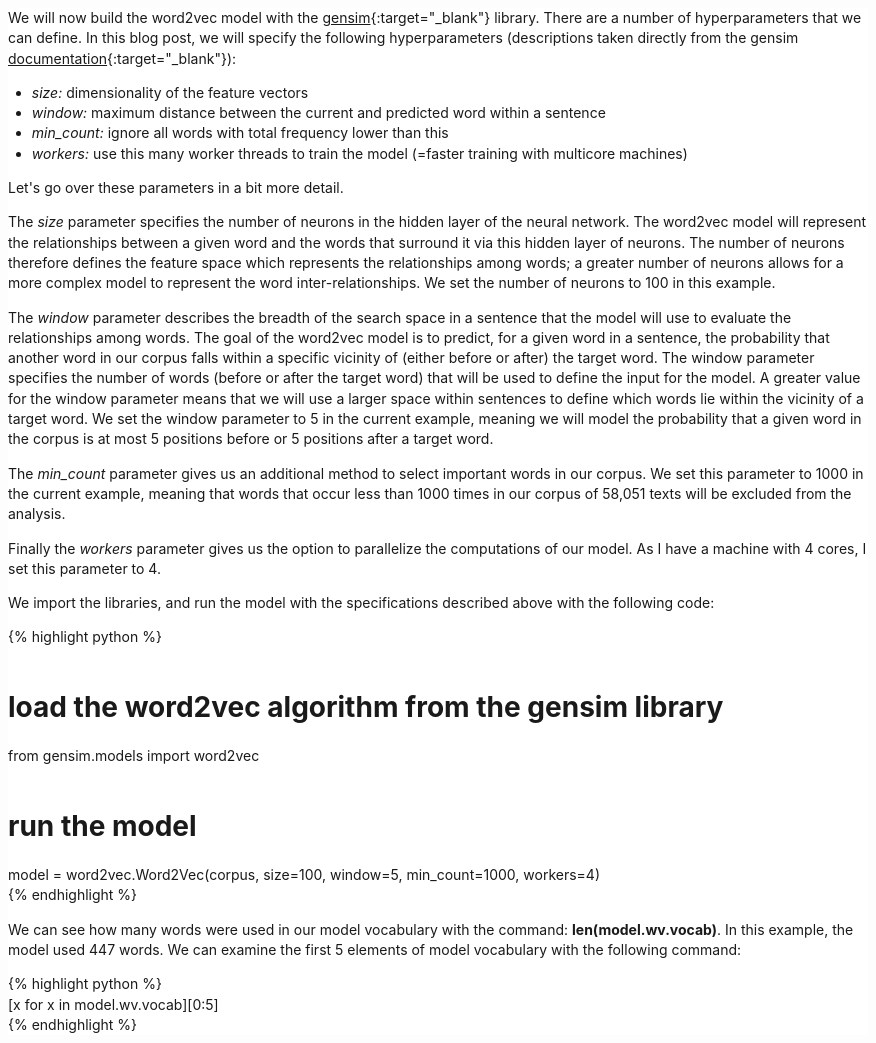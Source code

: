 We will now build the word2vec model with the [gensim](http://radimrehurek.com/gensim/){:target="_blank"} library. There are a number of hyperparameters that we can define. In this blog post, we will specify the following hyperparameters (descriptions taken directly from the gensim [documentation](https://radimrehurek.com/gensim/models/word2vec.html){:target="_blank"}):  
  
* *size:* dimensionality of the feature vectors 
* *window:* maximum distance between the current and predicted word within a sentence 
* *min_count:* ignore all words with total frequency lower than this 
* *workers:* use this many worker threads to train the model (=faster training with multicore machines)
  
Let's go over these parameters in a bit more detail.  
  
The *size* parameter specifies the number of neurons in the hidden layer of the neural network. The word2vec model will represent the relationships between a given word and the words that surround it via this hidden layer of neurons. The number of neurons therefore defines the feature space which represents the relationships among words; a greater number of neurons allows for a more complex model to represent the word inter-relationships. We set the number of neurons to 100 in this example.  
  
The *window* parameter describes the breadth of the search space in a sentence that the model will use to evaluate the relationships among words. The goal of the word2vec model is to predict, for a given word in a sentence, the probability that another word in our corpus falls within a specific vicinity of (either before or after) the target word. The window parameter specifies the number of words (before or after the target word) that will be used to define the input for the model. A greater value for the window parameter means that we will use a larger space within sentences to define which words lie within the vicinity of a target word. We set the window parameter to 5 in the current example, meaning we will model the probability that a given word in the corpus is at most 5 positions before or 5 positions after a target word.  
  
The *min_count* parameter gives us an additional method to select important words in our corpus. We set this parameter to 1000 in the current example, meaning that words that occur less than 1000 times in our corpus of 58,051 texts will be excluded from the analysis.  
  
Finally the *workers* parameter gives us the option to parallelize the computations of our model. As I have a machine with 4 cores, I set this parameter to 4.  
  
We import the libraries, and run the model with the specifications described above with the following code:  

{% highlight python %}  
# load the word2vec algorithm from the gensim library  
from gensim.models import word2vec  
# run the model  
model = word2vec.Word2Vec(corpus, size=100, window=5, min_count=1000, workers=4)  
{% endhighlight %}  
  
We can see how many words were used in our model vocabulary with the command: **len(model.wv.vocab)**. In this example, the model used 447 words. We can examine the first 5 elements of model vocabulary with the following command:  
 
{% highlight python %}   
[x for x in model.wv.vocab][0:5]  
{% endhighlight %}
  

[^1]: Acknowledgement: much of the code I present here is adapted from a notebook developed by Kaggle user [Jeff Delaney](https://www.kaggle.com/jeffd23){:target="_blank"}. Thanks, Jeff, I learned a lot!  